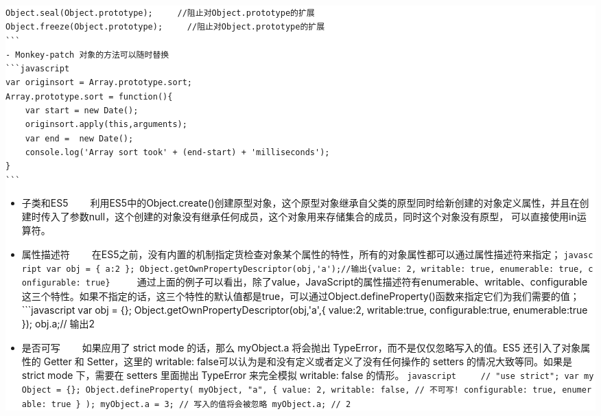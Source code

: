     Object.seal(Object.prototype);     //阻止对Object.prototype的扩展
    Object.freeze(Object.prototype);     //阻止对Object.prototype的扩展
    ```
    - Monkey-patch 对象的方法可以随时替换
    ```javascript
    var originsort = Array.prototype.sort;
    Array.prototype.sort = function(){
        var start = new Date();
        originsort.apply(this,arguments);
        var end =  new Date();
        console.log('Array sort took' + (end-start) + 'milliseconds');
    }
    ```
   - 子类和ES5
    &emsp;&emsp;利用ES5中的Object.create()创建原型对象，这个原型对象继承自父类的原型同时给新创建的对象定义属性，并且在创建时传入了参数null，这个创建的对象没有继承任何成员，这个对象用来存储集合的成员，同时这个对象没有原型， 可以直接使用in运算符。
    
   - 属性描述符
    &emsp;&emsp;在ES5之前，没有内置的机制指定货检查对象某个属性的特性，所有的对象属性都可以通过属性描述符来指定；
    ```javascript
    var obj = {
        a:2
    };
    Object.getOwnPropertyDescriptor(obj,'a');//输出{value: 2, writable: true, enumerable: true, configurable: true}
    ```
    &emsp;&emsp;通过上面的例子可以看出，除了value，JavaScript的属性描述符有enumerable、writable、configurable这三个特性。如果不指定的话，这三个特性的默认值都是true，可以通过Object.defineProperty()函数来指定它们为我们需要的值；
    ```javascript
     var obj = {};
     Object.getOwnPropertyDescriptor(obj,'a',{
        value:2,
        writable:true,
        configurable:true,
        enumerable:true
     });
     obj.a;// 输出2
     ```
     
   - 是否可写
    &emsp;&emsp;如果应用了 strict mode 的话，那么 myObject.a 将会抛出 TypeError，而不是仅仅忽略写入的值。ES5 还引入了对象属性的 Getter 和 Setter，这里的 writable: false可以认为是和没有定义或者定义了没有任何操作的 setters 的情况大致等同。如果是 strict mode 下，需要在 setters 里面抛出 TypeError 来完全模拟 writable: false 的情形。
    ```javascript    
    // "use strict";
    var myObject = {};
    Object.defineProperty( myObject, "a", {
        value: 2,
        writable: false, // 不可写!
        configurable: true,
        enumerable: true
    } );
    myObject.a = 3; // 写入的值将会被忽略
    myObject.a; // 2
    ```
    